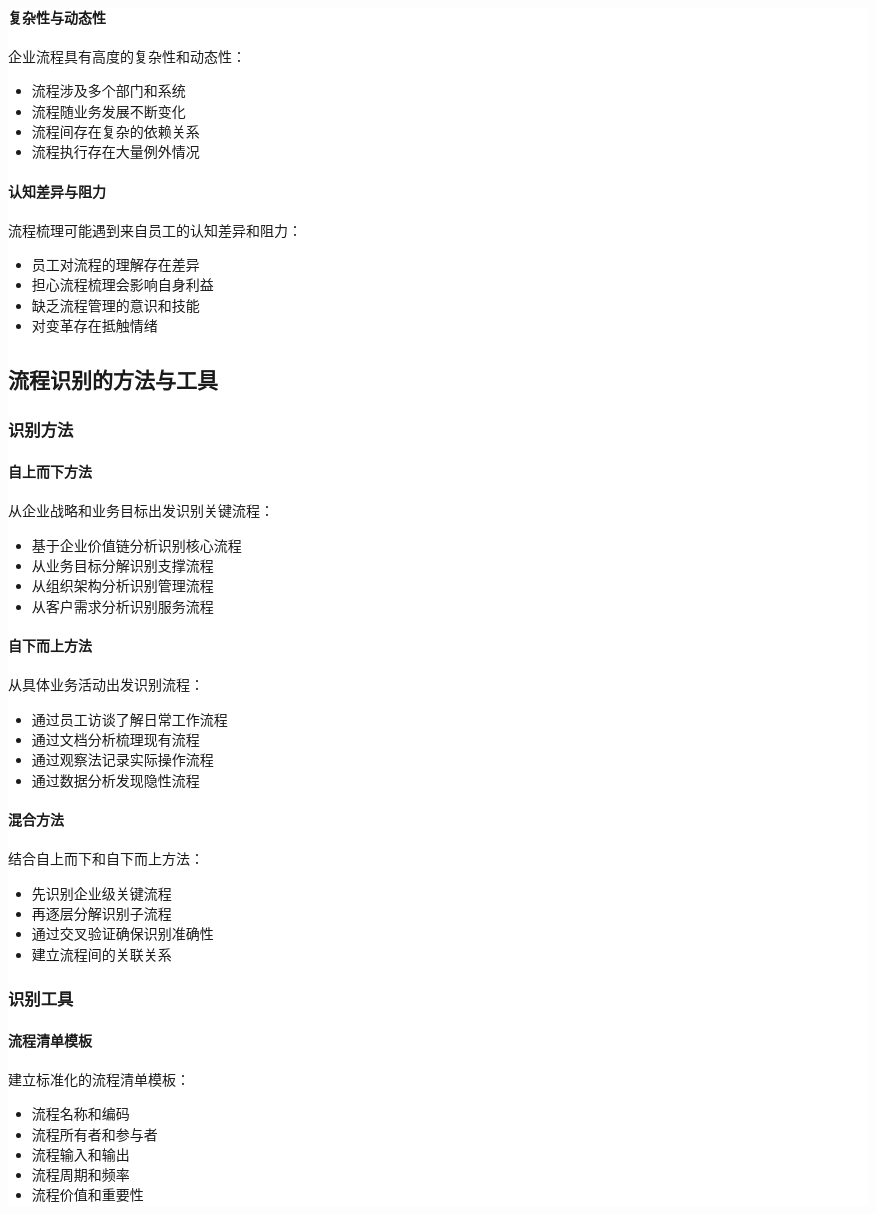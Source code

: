 #### 复杂性与动态性

企业流程具有高度的复杂性和动态性：
- 流程涉及多个部门和系统
- 流程随业务发展不断变化
- 流程间存在复杂的依赖关系
- 流程执行存在大量例外情况

#### 认知差异与阻力

流程梳理可能遇到来自员工的认知差异和阻力：
- 员工对流程的理解存在差异
- 担心流程梳理会影响自身利益
- 缺乏流程管理的意识和技能
- 对变革存在抵触情绪

## 流程识别的方法与工具

### 识别方法

#### 自上而下方法

从企业战略和业务目标出发识别关键流程：
- 基于企业价值链分析识别核心流程
- 从业务目标分解识别支撑流程
- 从组织架构分析识别管理流程
- 从客户需求分析识别服务流程

#### 自下而上方法

从具体业务活动出发识别流程：
- 通过员工访谈了解日常工作流程
- 通过文档分析梳理现有流程
- 通过观察法记录实际操作流程
- 通过数据分析发现隐性流程

#### 混合方法

结合自上而下和自下而上方法：
- 先识别企业级关键流程
- 再逐层分解识别子流程
- 通过交叉验证确保识别准确性
- 建立流程间的关联关系

### 识别工具

#### 流程清单模板

建立标准化的流程清单模板：
- 流程名称和编码
- 流程所有者和参与者
- 流程输入和输出
- 流程周期和频率
- 流程价值和重要性
